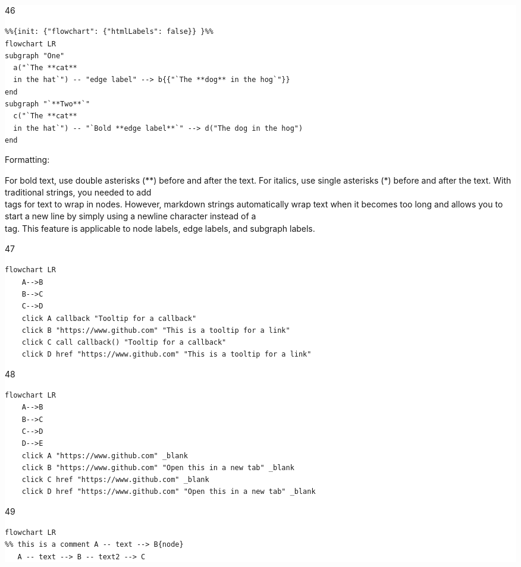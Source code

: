 46  
```mermaid
%%{init: {"flowchart": {"htmlLabels": false}} }%%
flowchart LR
subgraph "One"
  a("`The **cat**
  in the hat`") -- "edge label" --> b{{"`The **dog** in the hog`"}}
end
subgraph "`**Two**`"
  c("`The **cat**
  in the hat`") -- "`Bold **edge label**`" --> d("The dog in the hog")
end
```

Formatting:

For bold text, use double asterisks (**) before and after the text.
For italics, use single asterisks (*) before and after the text.
With traditional strings, you needed to add <br> tags for text to wrap in nodes. However, markdown strings automatically wrap text when it becomes too long and allows you to start a new line by simply using a newline character instead of a <br> tag.
This feature is applicable to node labels, edge labels, and subgraph labels.



47  
```mermaid
flowchart LR
    A-->B
    B-->C
    C-->D
    click A callback "Tooltip for a callback"
    click B "https://www.github.com" "This is a tooltip for a link"
    click C call callback() "Tooltip for a callback"
    click D href "https://www.github.com" "This is a tooltip for a link"
```

48  
```mermaid
flowchart LR
    A-->B
    B-->C
    C-->D
    D-->E
    click A "https://www.github.com" _blank
    click B "https://www.github.com" "Open this in a new tab" _blank
    click C href "https://www.github.com" _blank
    click D href "https://www.github.com" "Open this in a new tab" _blank
```

49  
```mermaid
flowchart LR
%% this is a comment A -- text --> B{node}
   A -- text --> B -- text2 --> C
```
